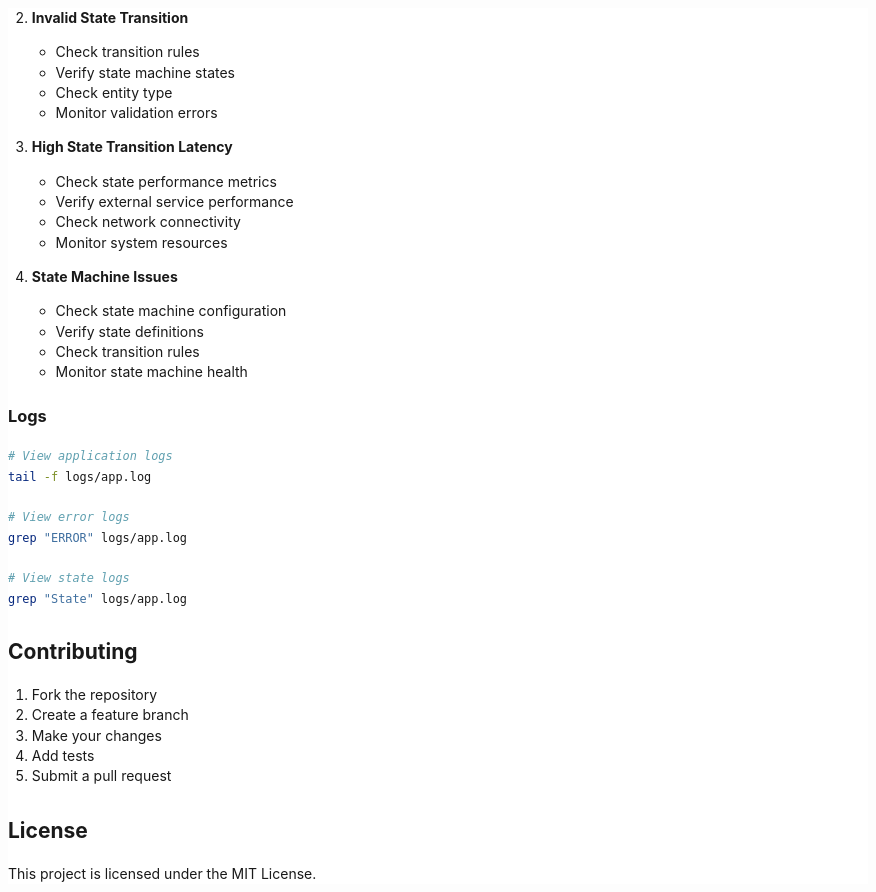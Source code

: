 2. **Invalid State Transition**
   - Check transition rules
   - Verify state machine states
   - Check entity type
   - Monitor validation errors

3. **High State Transition Latency**
   - Check state performance metrics
   - Verify external service performance
   - Check network connectivity
   - Monitor system resources

4. **State Machine Issues**
   - Check state machine configuration
   - Verify state definitions
   - Check transition rules
   - Monitor state machine health

### Logs
```bash
# View application logs
tail -f logs/app.log

# View error logs
grep "ERROR" logs/app.log

# View state logs
grep "State" logs/app.log
```

## Contributing

1. Fork the repository
2. Create a feature branch
3. Make your changes
4. Add tests
5. Submit a pull request

## License

This project is licensed under the MIT License.
